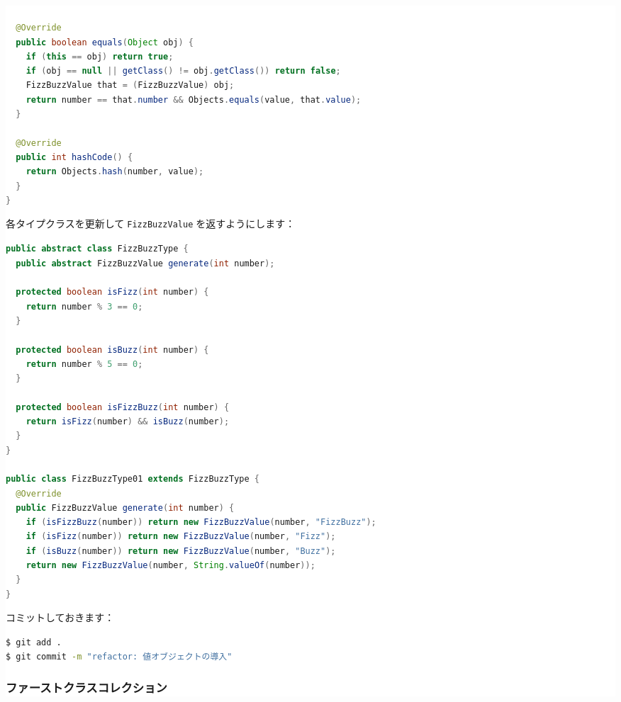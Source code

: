 ```java

  @Override
  public boolean equals(Object obj) {
    if (this == obj) return true;
    if (obj == null || getClass() != obj.getClass()) return false;
    FizzBuzzValue that = (FizzBuzzValue) obj;
    return number == that.number && Objects.equals(value, that.value);
  }

  @Override
  public int hashCode() {
    return Objects.hash(number, value);
  }
}
```

各タイプクラスを更新して `FizzBuzzValue` を返すようにします：

```java
public abstract class FizzBuzzType {
  public abstract FizzBuzzValue generate(int number);

  protected boolean isFizz(int number) {
    return number % 3 == 0;
  }

  protected boolean isBuzz(int number) {
    return number % 5 == 0;
  }

  protected boolean isFizzBuzz(int number) {
    return isFizz(number) && isBuzz(number);
  }
}

public class FizzBuzzType01 extends FizzBuzzType {
  @Override
  public FizzBuzzValue generate(int number) {
    if (isFizzBuzz(number)) return new FizzBuzzValue(number, "FizzBuzz");
    if (isFizz(number)) return new FizzBuzzValue(number, "Fizz");
    if (isBuzz(number)) return new FizzBuzzValue(number, "Buzz");
    return new FizzBuzzValue(number, String.valueOf(number));
  }
}
```

コミットしておきます：

```bash
$ git add .
$ git commit -m "refactor: 値オブジェクトの導入"
```

### ファーストクラスコレクション
